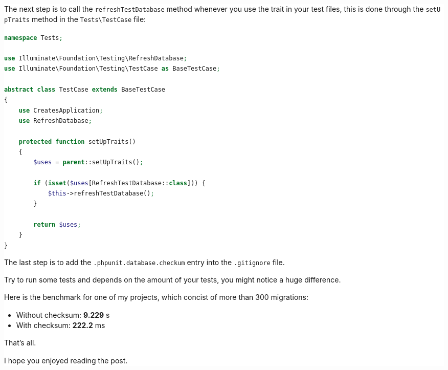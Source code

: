 The next step is to call the `refreshTestDatabase` method whenever you use the trait in your test files, this is done through the  `setUpTraits` method in the `Tests\TestCase` file:

```php
namespace Tests;

use Illuminate\Foundation\Testing\RefreshDatabase;
use Illuminate\Foundation\Testing\TestCase as BaseTestCase;

abstract class TestCase extends BaseTestCase
{
    use CreatesApplication;
    use RefreshDatabase;

    protected function setUpTraits()
    {
        $uses = parent::setUpTraits();

        if (isset($uses[RefreshTestDatabase::class])) {
            $this->refreshTestDatabase();
        }

        return $uses;
    }
}
```

The last step is to add the `.phpunit.database.checkum` entry into the `.gitignore` file.

Try to run some tests and depends on the amount of your tests, you might notice a huge difference.

Here is the benchmark for one of my projects, which concist of more than 300 migrations:

* Without checksum: **9.229** s
* With checksum: **222.2** ms

That’s all.

I hope you enjoyed reading the post.
